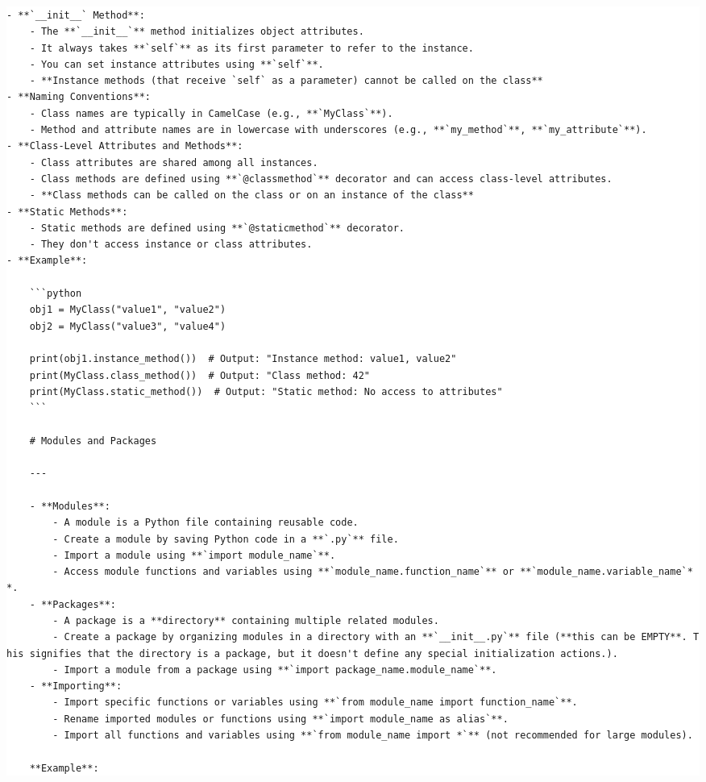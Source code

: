     - **`__init__` Method**:
        - The **`__init__`** method initializes object attributes.
        - It always takes **`self`** as its first parameter to refer to the instance.
        - You can set instance attributes using **`self`**.
        - **Instance methods (that receive `self` as a parameter) cannot be called on the class**
    - **Naming Conventions**:
        - Class names are typically in CamelCase (e.g., **`MyClass`**).
        - Method and attribute names are in lowercase with underscores (e.g., **`my_method`**, **`my_attribute`**).
    - **Class-Level Attributes and Methods**:
        - Class attributes are shared among all instances.
        - Class methods are defined using **`@classmethod`** decorator and can access class-level attributes.
        - **Class methods can be called on the class or on an instance of the class**
    - **Static Methods**:
        - Static methods are defined using **`@staticmethod`** decorator.
        - They don't access instance or class attributes.
    - **Example**:
        
        ```python
        obj1 = MyClass("value1", "value2")
        obj2 = MyClass("value3", "value4")
        
        print(obj1.instance_method())  # Output: "Instance method: value1, value2"
        print(MyClass.class_method())  # Output: "Class method: 42"
        print(MyClass.static_method())  # Output: "Static method: No access to attributes"
        ```
        
        # Modules and Packages
        
        ---
        
        - **Modules**:
            - A module is a Python file containing reusable code.
            - Create a module by saving Python code in a **`.py`** file.
            - Import a module using **`import module_name`**.
            - Access module functions and variables using **`module_name.function_name`** or **`module_name.variable_name`**.
        - **Packages**:
            - A package is a **directory** containing multiple related modules.
            - Create a package by organizing modules in a directory with an **`__init__.py`** file (**this can be EMPTY**. This signifies that the directory is a package, but it doesn't define any special initialization actions.).
            - Import a module from a package using **`import package_name.module_name`**.
        - **Importing**:
            - Import specific functions or variables using **`from module_name import function_name`**.
            - Rename imported modules or functions using **`import module_name as alias`**.
            - Import all functions and variables using **`from module_name import *`** (not recommended for large modules).
        
        **Example**:
        